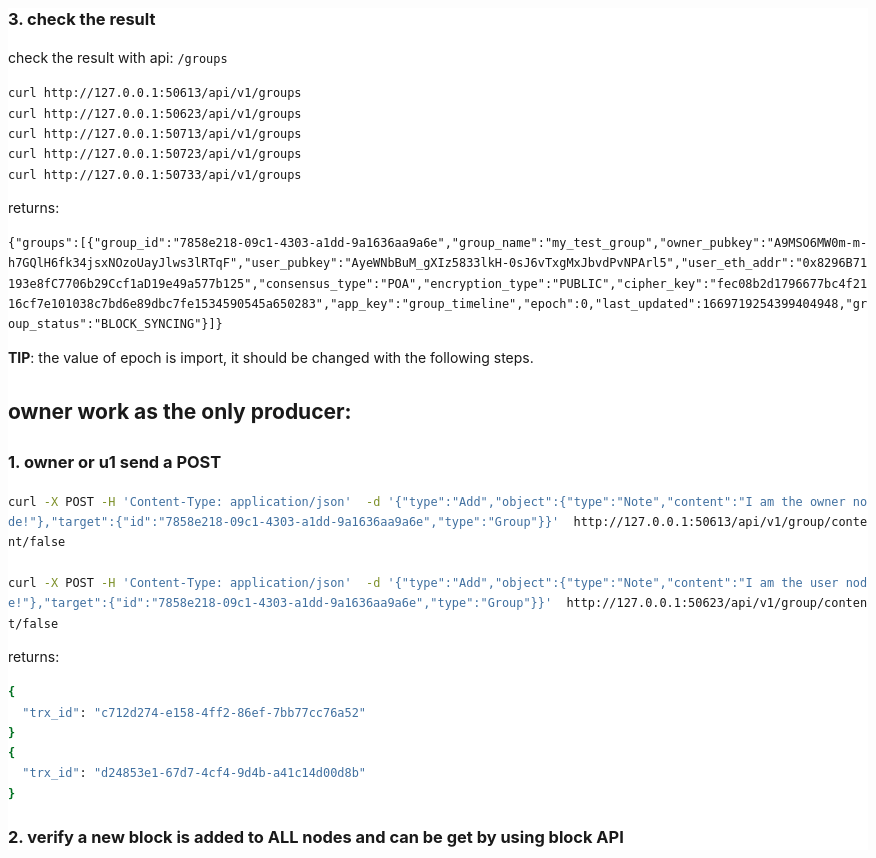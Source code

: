 ### 3. check the result

check the result with api: `/groups`

```sh
curl http://127.0.0.1:50613/api/v1/groups
curl http://127.0.0.1:50623/api/v1/groups
curl http://127.0.0.1:50713/api/v1/groups
curl http://127.0.0.1:50723/api/v1/groups
curl http://127.0.0.1:50733/api/v1/groups

```

returns: 

```
{"groups":[{"group_id":"7858e218-09c1-4303-a1dd-9a1636aa9a6e","group_name":"my_test_group","owner_pubkey":"A9MSO6MW0m-m-h7GQlH6fk34jsxNOzoUayJlws3lRTqF","user_pubkey":"AyeWNbBuM_gXIz5833lkH-0sJ6vTxgMxJbvdPvNPArl5","user_eth_addr":"0x8296B71193e8fC7706b29Ccf1aD19e49a577b125","consensus_type":"POA","encryption_type":"PUBLIC","cipher_key":"fec08b2d1796677bc4f2116cf7e101038c7bd6e89dbc7fe1534590545a650283","app_key":"group_timeline","epoch":0,"last_updated":1669719254399404948,"group_status":"BLOCK_SYNCING"}]}

```

**TIP**: the value of epoch is import, it should be changed with the following steps.

## owner work as the only producer: 

### 1. owner or u1 send a POST

```bash
curl -X POST -H 'Content-Type: application/json'  -d '{"type":"Add","object":{"type":"Note","content":"I am the owner node!"},"target":{"id":"7858e218-09c1-4303-a1dd-9a1636aa9a6e","type":"Group"}}'  http://127.0.0.1:50613/api/v1/group/content/false

curl -X POST -H 'Content-Type: application/json'  -d '{"type":"Add","object":{"type":"Note","content":"I am the user node!"},"target":{"id":"7858e218-09c1-4303-a1dd-9a1636aa9a6e","type":"Group"}}'  http://127.0.0.1:50623/api/v1/group/content/false

```

returns:

```bash
{
  "trx_id": "c712d274-e158-4ff2-86ef-7bb77cc76a52"
}
{
  "trx_id": "d24853e1-67d7-4cf4-9d4b-a41c14d00d8b"
}

```


### 2. verify a new block is added to ALL nodes and can be get by using block API
